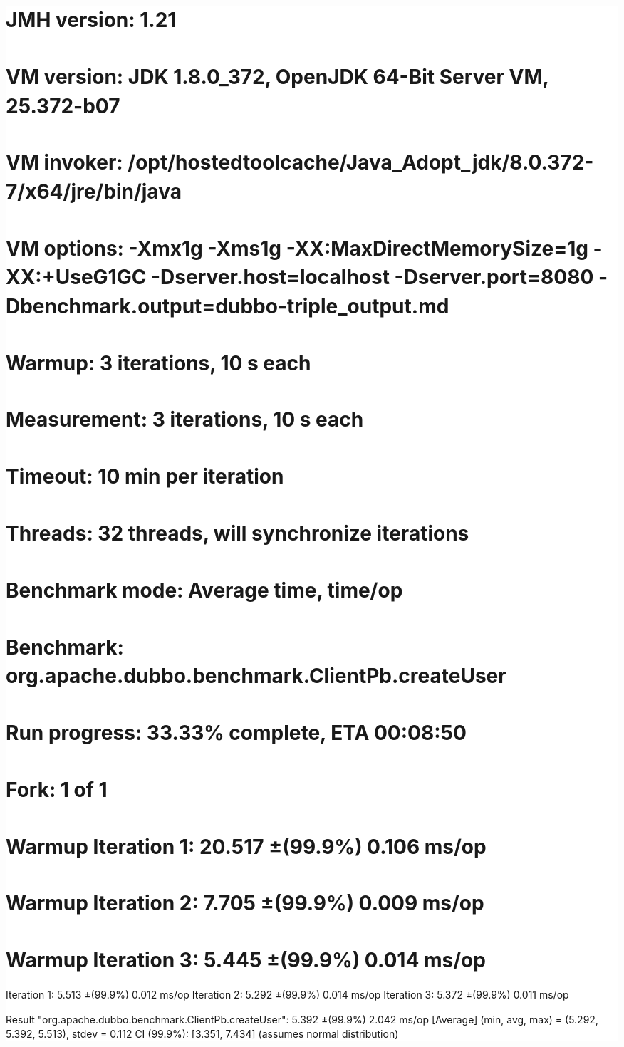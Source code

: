 
# JMH version: 1.21
# VM version: JDK 1.8.0_372, OpenJDK 64-Bit Server VM, 25.372-b07
# VM invoker: /opt/hostedtoolcache/Java_Adopt_jdk/8.0.372-7/x64/jre/bin/java
# VM options: -Xmx1g -Xms1g -XX:MaxDirectMemorySize=1g -XX:+UseG1GC -Dserver.host=localhost -Dserver.port=8080 -Dbenchmark.output=dubbo-triple_output.md
# Warmup: 3 iterations, 10 s each
# Measurement: 3 iterations, 10 s each
# Timeout: 10 min per iteration
# Threads: 32 threads, will synchronize iterations
# Benchmark mode: Average time, time/op
# Benchmark: org.apache.dubbo.benchmark.ClientPb.createUser

# Run progress: 33.33% complete, ETA 00:08:50
# Fork: 1 of 1
# Warmup Iteration   1: 20.517 ±(99.9%) 0.106 ms/op
# Warmup Iteration   2: 7.705 ±(99.9%) 0.009 ms/op
# Warmup Iteration   3: 5.445 ±(99.9%) 0.014 ms/op
Iteration   1: 5.513 ±(99.9%) 0.012 ms/op
Iteration   2: 5.292 ±(99.9%) 0.014 ms/op
Iteration   3: 5.372 ±(99.9%) 0.011 ms/op


Result "org.apache.dubbo.benchmark.ClientPb.createUser":
  5.392 ±(99.9%) 2.042 ms/op [Average]
  (min, avg, max) = (5.292, 5.392, 5.513), stdev = 0.112
  CI (99.9%): [3.351, 7.434] (assumes normal distribution)
